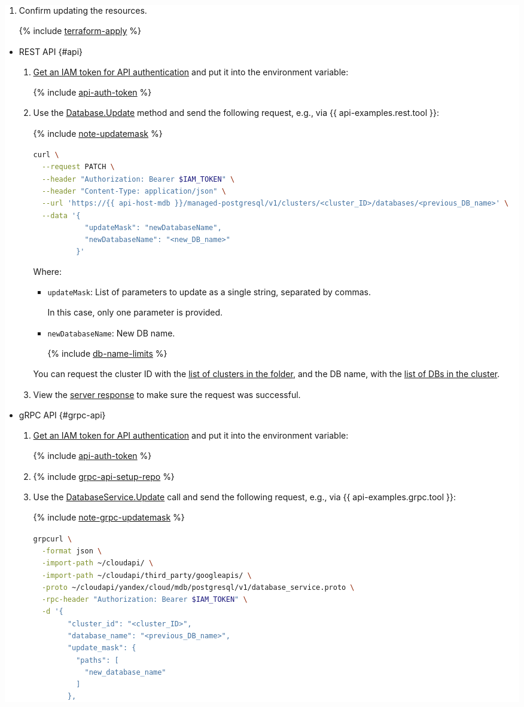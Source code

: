   1. Confirm updating the resources.

      {% include [terraform-apply](../../_includes/mdb/terraform/apply.md) %}

- REST API {#api}

  1. [Get an IAM token for API authentication](../api-ref/authentication.md) and put it into the environment variable:

     {% include [api-auth-token](../../_includes/mdb/api-auth-token.md) %}

  1. Use the [Database.Update](../api-ref/Database/update.md) method and send the following request, e.g., via {{ api-examples.rest.tool }}:

     {% include [note-updatemask](../../_includes/note-api-updatemask.md) %}

     ```bash
     curl \
       --request PATCH \
       --header "Authorization: Bearer $IAM_TOKEN" \
       --header "Content-Type: application/json" \
       --url 'https://{{ api-host-mdb }}/managed-postgresql/v1/clusters/<cluster_ID>/databases/<previous_DB_name>' \
       --data '{
                 "updateMask": "newDatabaseName",
                 "newDatabaseName": "<new_DB_name>"
               }'
     ```

     Where:

     * `updateMask`: List of parameters to update as a single string, separated by commas.

       In this case, only one parameter is provided.

     * `newDatabaseName`: New DB name.

       {% include [db-name-limits](../../_includes/mdb/mpg/note-info-db-name-limits.md) %}

     You can request the cluster ID with the [list of clusters in the folder](cluster-list.md#list-clusters), and the DB name, with the [list of DBs in the cluster](#list-db).

  1. View the [server response](../api-ref/Database/update.md#yandex.cloud.operation.Operation) to make sure the request was successful.

- gRPC API {#grpc-api}

  1. [Get an IAM token for API authentication](../api-ref/authentication.md) and put it into the environment variable:

     {% include [api-auth-token](../../_includes/mdb/api-auth-token.md) %}

  1. {% include [grpc-api-setup-repo](../../_includes/mdb/grpc-api-setup-repo.md) %}
  1. Use the [DatabaseService.Update](../api-ref/grpc/Database/update.md) call and send the following request, e.g., via {{ api-examples.grpc.tool }}:

     {% include [note-grpc-updatemask](../../_includes/note-grpc-api-updatemask.md) %}

     ```bash
     grpcurl \
       -format json \
       -import-path ~/cloudapi/ \
       -import-path ~/cloudapi/third_party/googleapis/ \
       -proto ~/cloudapi/yandex/cloud/mdb/postgresql/v1/database_service.proto \
       -rpc-header "Authorization: Bearer $IAM_TOKEN" \
       -d '{
             "cluster_id": "<cluster_ID>",
             "database_name": "<previous_DB_name>",
             "update_mask": {
               "paths": [
                 "new_database_name"
               ]
             },